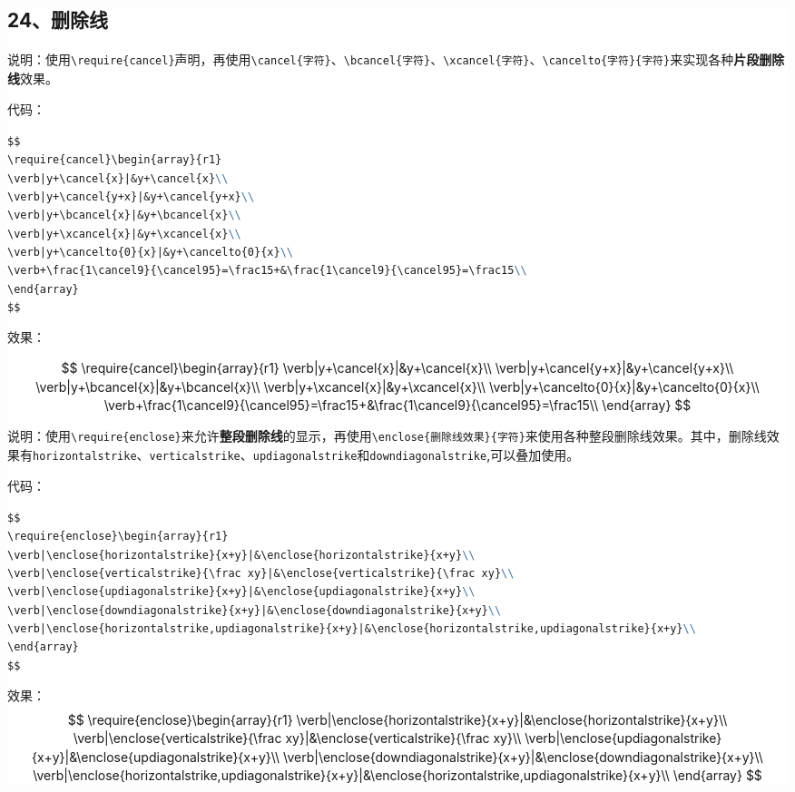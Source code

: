 ## 24、删除线

说明：使用`\require{cancel}`声明，再使用`\cancel{字符}`、`\bcancel{字符}`、`\xcancel{字符}`、`\cancelto{字符}{字符}`来实现各种**片段删除线**效果。

代码：

```markdown
$$
\require{cancel}\begin{array}{r1}
\verb|y+\cancel{x}|&y+\cancel{x}\\
\verb|y+\cancel{y+x}|&y+\cancel{y+x}\\
\verb|y+\bcancel{x}|&y+\bcancel{x}\\
\verb|y+\xcancel{x}|&y+\xcancel{x}\\
\verb|y+\cancelto{0}{x}|&y+\cancelto{0}{x}\\
\verb+\frac{1\cancel9}{\cancel95}=\frac15+&\frac{1\cancel9}{\cancel95}=\frac15\\
\end{array}
$$
```

效果：

$$
\require{cancel}\begin{array}{r1}
\verb|y+\cancel{x}|&y+\cancel{x}\\
\verb|y+\cancel{y+x}|&y+\cancel{y+x}\\
\verb|y+\bcancel{x}|&y+\bcancel{x}\\
\verb|y+\xcancel{x}|&y+\xcancel{x}\\
\verb|y+\cancelto{0}{x}|&y+\cancelto{0}{x}\\
\verb+\frac{1\cancel9}{\cancel95}=\frac15+&\frac{1\cancel9}{\cancel95}=\frac15\\
\end{array}
$$

说明：使用`\require{enclose}`来允许**整段删除线**的显示，再使用`\enclose{删除线效果}{字符}`来使用各种整段删除线效果。其中，删除线效果有`horizontalstrike`、`verticalstrike`、`updiagonalstrike`和`downdiagonalstrike`,可以叠加使用。

代码：

```markdown
$$
\require{enclose}\begin{array}{r1}
\verb|\enclose{horizontalstrike}{x+y}|&\enclose{horizontalstrike}{x+y}\\
\verb|\enclose{verticalstrike}{\frac xy}|&\enclose{verticalstrike}{\frac xy}\\
\verb|\enclose{updiagonalstrike}{x+y}|&\enclose{updiagonalstrike}{x+y}\\
\verb|\enclose{downdiagonalstrike}{x+y}|&\enclose{downdiagonalstrike}{x+y}\\
\verb|\enclose{horizontalstrike,updiagonalstrike}{x+y}|&\enclose{horizontalstrike,updiagonalstrike}{x+y}\\
\end{array}
$$
```
效果：
$$
\require{enclose}\begin{array}{r1}
\verb|\enclose{horizontalstrike}{x+y}|&\enclose{horizontalstrike}{x+y}\\
\verb|\enclose{verticalstrike}{\frac xy}|&\enclose{verticalstrike}{\frac xy}\\
\verb|\enclose{updiagonalstrike}{x+y}|&\enclose{updiagonalstrike}{x+y}\\
\verb|\enclose{downdiagonalstrike}{x+y}|&\enclose{downdiagonalstrike}{x+y}\\
\verb|\enclose{horizontalstrike,updiagonalstrike}{x+y}|&\enclose{horizontalstrike,updiagonalstrike}{x+y}\\
\end{array}
$$
